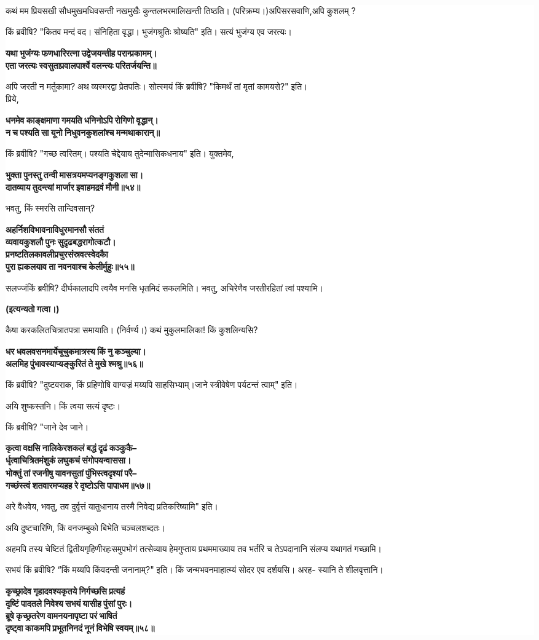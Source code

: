  कथं मम प्रियसखी सौधमुखमधिवसन्ती नखमुखैः कुन्तलभरमालिखन्ती तिष्ठति। (परिक्रम्य।)अपिसरसवाणि,अपि कुशलम् ?

 किं ब्रवीषि? "कितव मन्दं वद। संनिहिता वृद्धा। भुजंगश्रुतिः श्रोष्यति" इति। सत्यं भुजंग्य एव जरत्यः।

**यथा भुजंग्यः फणधारिरत्ना उद्वेजयन्तीह परान्प्रकामम्।  
एता जरत्यः स्वसुताप्रवालपार्श्वे वलन्त्यः परितर्जयन्ति॥**

 अपि जरती न मर्तुकामा? अथ व्यस्मरद्वा प्रेतपतिः। सोत्स्मयं किं ब्रवीषि? "किमर्थं तां मृतां कामयसे?" इति।  
प्रिये,

**धनमेव काङ्क्षमाणा गमयति धनिनोऽपि रोगिणो वृद्धान्।  
न च पश्यति सा यूनो निधुवनकुशलांश्च मन्मथाकारान्॥**

 किं ब्रवीषि? "गच्छ त्वरितम्। पश्यति चेद्देयाय तुदेन्मासिकधनाय" इति। युक्तमेव,

**भुक्ता पुनस्तु तन्वी मासत्रयमप्यनङ्गकुशला सा।  
दातव्याय तुदन्त्यां मार्जार इवाहमद्रवं मौनी॥५४॥**

 भवतु, किं स्मरसि तान्दिवसान्?

**अहर्निशविभावनाविधुरमानसौ संततं  
व्यवायकुशलौ पुनः सुदृढबद्धरागोत्कटौ।  
प्रनष्टतिलकावलीप्रचुरसंस्रवत्स्वेदकाै  
पुरा ह्यकलयाव ता नवनवाश्च केलीर्मुहुः॥५५॥**

 सलज्जंकिं ब्रवीषि? दीर्घकालादपि त्वयैव मनसि धृतमिदं सकलमिति। भवतु, अचिरेणैव जरतीरहितां त्वां पश्यामि।

**(इत्यन्यतो गत्वा।)**

 कैषा करकलितचित्रातपत्रा समायाति। (निर्वर्ण्य।) कथं मुकुलमालिका! किं कुशलिन्यसि?

**धर धवलवसनमार्येचूचुकमात्रस्य किं नु कञ्चुल्या।  
अलमिह पुंभावस्याप्यङ्कुरितं ते मुखे श्मश्रु॥५६॥**

 किं ब्रवीषि? "दुष्टवराक, किं प्रहिणोषि वाग्वज्रं मय्यपि साहसिभ्याम्।जाने स्त्रीवेषेण पर्यटन्तं त्वाम्" इति।

 अयि शुष्कस्तनि। किं त्वया सत्यं दृष्टः।

 किं ब्रवीषि? "जाने देव जाने।

**कृत्वा वक्षसि नालिकेरशकलं बद्धं दृढं कञ्कुकै–  
र्धृत्वाचित्रितमंशुकं लघुकचं संगोपयन्वाससा।  
भोक्तुं तां रजनीषु यावनसुतां पुंभिस्त्वदृश्यां परै–  
गच्छंस्त्वं शतवारमप्यहह रे दृष्टोऽसि पापाधम॥५७॥**

 अरे वैधवेय, भवतु, तव दुर्वृत्तं यातुधानाय तस्मै निवेद्य प्रतिकरिष्यामि" इति।

 अयि दुष्टचारिणि, किं वनजम्बुको बिभेति चञ्चलशब्दतः।

 अहमपि तस्य चेष्टितं द्वितीयगृहिणीरहःसमुपभोगं तत्सेव्याय हेमगुप्ताय प्रथममाख्याय तव भर्तरि च तेऽपदानानि संलप्य यथागतं गच्छामि।

 सभयं किं ब्रवीषि? “किं मय्यपि किंवदन्ती जनानाम्?" इति। किं जन्मभवनमाहात्म्यं सोदर एव दर्शयसि। अरह- स्यानि ते शीलवृत्तानि।

**कृच्छ्रादेव गृहादवश्यकृतये निर्गच्छसि प्रत्यहं  
दृष्टिं पादतले निवेश्य सभयं यासीह पुंसां पुरः।  
ब्रूषे कृच्छ्रतरेण वामनयनापृष्टा परं भाषितं  
दृष्ट्वा काकमपि प्रभूतनिनदं नूनं विभेषि स्वयम्॥५८॥**
